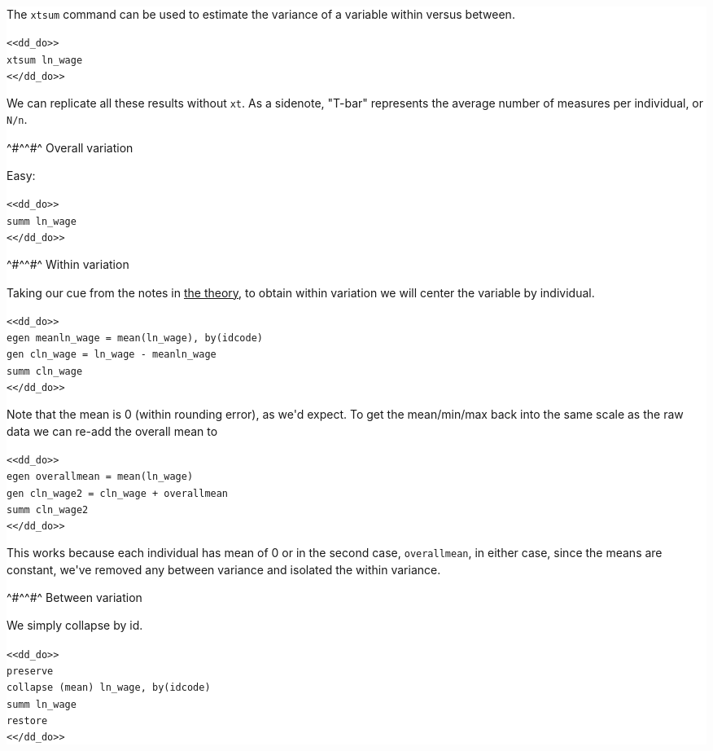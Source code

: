 The `xtsum` command can be used to estimate the variance of a variable within versus between.

~~~~
<<dd_do>>
xtsum ln_wage
<</dd_do>>
~~~~

We can replicate all these results without `xt`. As a sidenote, "T-bar" represents the average number of measures per individual, or `N/n`.

^#^^#^ Overall variation

Easy:

~~~~
<<dd_do>>
summ ln_wage
<</dd_do>>
~~~~

^#^^#^ Within variation

Taking our cue from the notes in [the theory](#the-theory), to obtain within variation we will center the variable by individual.

~~~~
<<dd_do>>
egen meanln_wage = mean(ln_wage), by(idcode)
gen cln_wage = ln_wage - meanln_wage
summ cln_wage
<</dd_do>>
~~~~

Note that the mean is 0 (within rounding error), as we'd expect. To get the mean/min/max back into the same scale as the raw data we can re-add the
overall mean to

~~~~
<<dd_do>>
egen overallmean = mean(ln_wage)
gen cln_wage2 = cln_wage + overallmean
summ cln_wage2
<</dd_do>>
~~~~

This works because each individual has mean of 0 or in the second case, `overallmean`, in either case, since the means are constant, we've removed any
between variance and isolated the within variance.

^#^^#^ Between variation

We simply collapse by id.

~~~~
<<dd_do>>
preserve
collapse (mean) ln_wage, by(idcode)
summ ln_wage
restore
<</dd_do>>
~~~~

